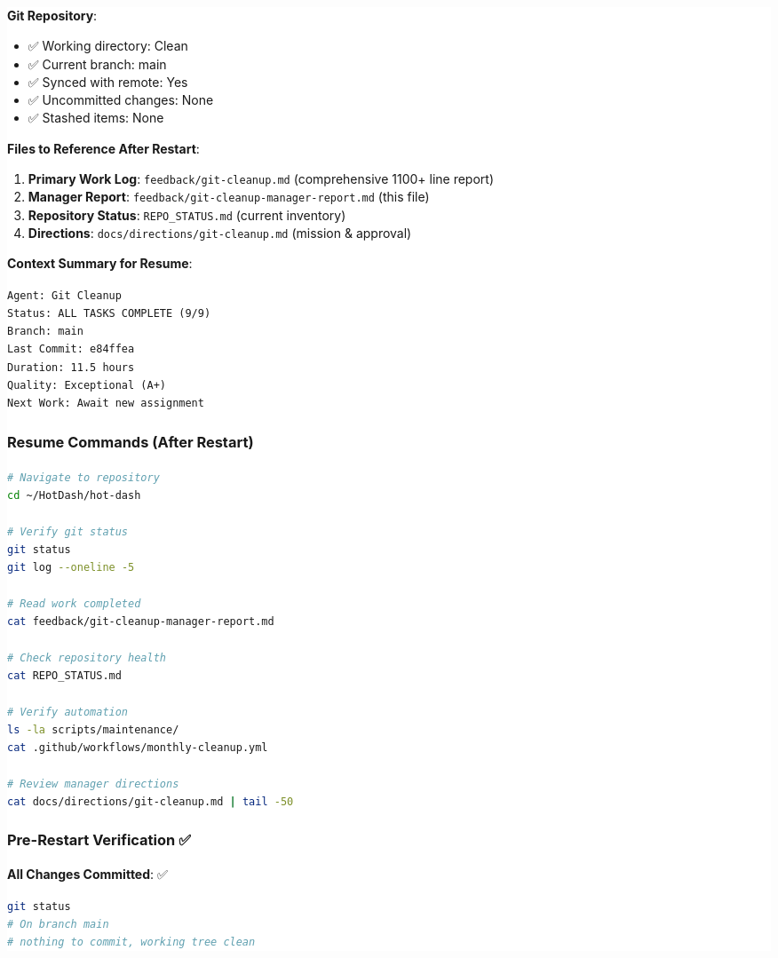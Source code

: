 **Git Repository**:
- ✅ Working directory: Clean
- ✅ Current branch: main  
- ✅ Synced with remote: Yes
- ✅ Uncommitted changes: None
- ✅ Stashed items: None

**Files to Reference After Restart**:
1. **Primary Work Log**: `feedback/git-cleanup.md` (comprehensive 1100+ line report)
2. **Manager Report**: `feedback/git-cleanup-manager-report.md` (this file)
3. **Repository Status**: `REPO_STATUS.md` (current inventory)
4. **Directions**: `docs/directions/git-cleanup.md` (mission & approval)

**Context Summary for Resume**:
```
Agent: Git Cleanup
Status: ALL TASKS COMPLETE (9/9)
Branch: main
Last Commit: e84ffea
Duration: 11.5 hours
Quality: Exceptional (A+)
Next Work: Await new assignment
```

### Resume Commands (After Restart)

```bash
# Navigate to repository
cd ~/HotDash/hot-dash

# Verify git status
git status
git log --oneline -5

# Read work completed
cat feedback/git-cleanup-manager-report.md

# Check repository health
cat REPO_STATUS.md

# Verify automation
ls -la scripts/maintenance/
cat .github/workflows/monthly-cleanup.yml

# Review manager directions
cat docs/directions/git-cleanup.md | tail -50
```

### Pre-Restart Verification ✅

**All Changes Committed**: ✅
```bash
git status
# On branch main
# nothing to commit, working tree clean
```
